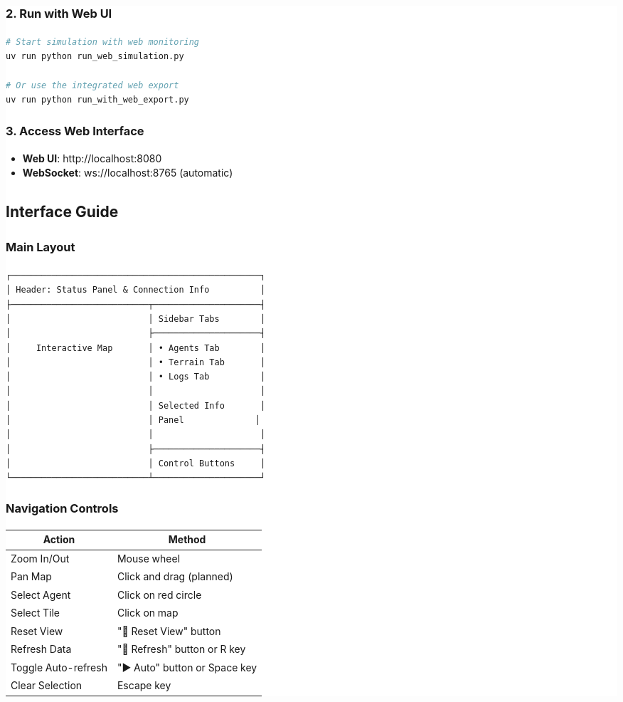 ### 2. Run with Web UI
```bash
# Start simulation with web monitoring
uv run python run_web_simulation.py

# Or use the integrated web export
uv run python run_with_web_export.py
```

### 3. Access Web Interface
- **Web UI**: http://localhost:8080
- **WebSocket**: ws://localhost:8765 (automatic)

## Interface Guide

### Main Layout

```
┌─────────────────────────────────────────────────┐
│ Header: Status Panel & Connection Info          │
├───────────────────────────┬─────────────────────┤
│                           │ Sidebar Tabs        │
│                           ├─────────────────────┤
│     Interactive Map       │ • Agents Tab        │
│                           │ • Terrain Tab       │
│                           │ • Logs Tab          │
│                           │                     │
│                           │ Selected Info       │
│                           │ Panel              │
│                           │                     │
│                           ├─────────────────────┤
│                           │ Control Buttons     │
└───────────────────────────┴─────────────────────┘
```

### Navigation Controls

| Action | Method |
|--------|--------|
| Zoom In/Out | Mouse wheel |
| Pan Map | Click and drag (planned) |
| Select Agent | Click on red circle |
| Select Tile | Click on map |
| Reset View | "🎯 Reset View" button |
| Refresh Data | "🔄 Refresh" button or R key |
| Toggle Auto-refresh | "▶️ Auto" button or Space key |
| Clear Selection | Escape key |
